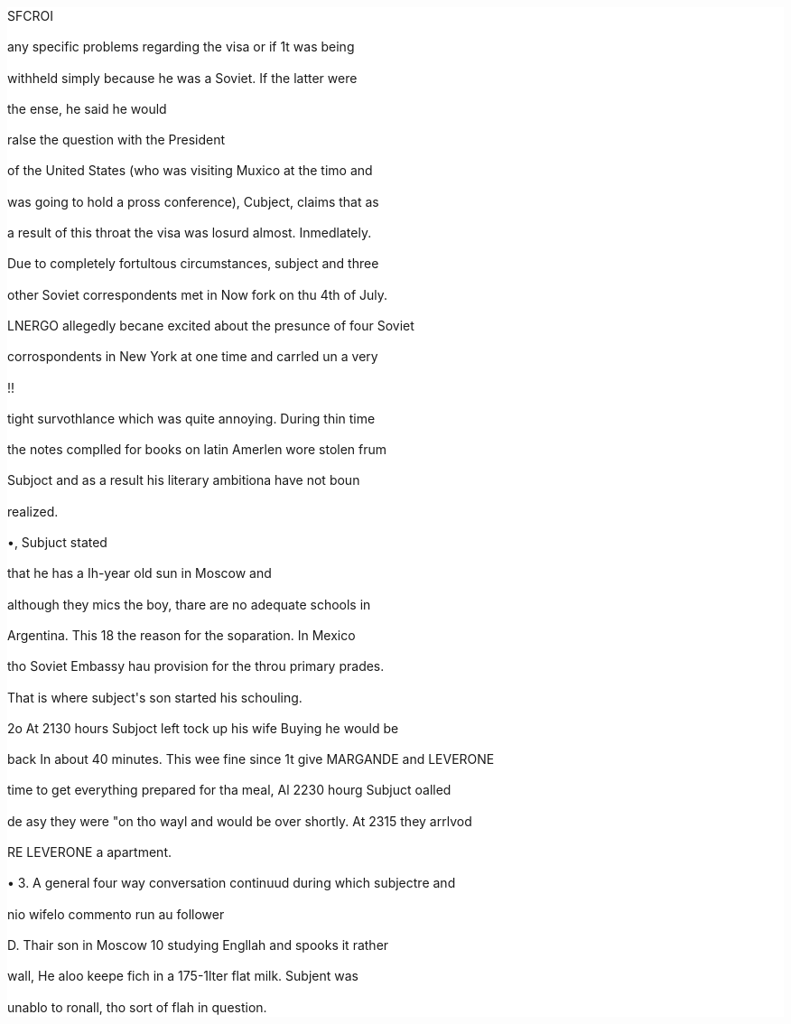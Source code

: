 SFCROI

any specific problems regarding the visa or if 1t was being

withheld simply because he was a Soviet. If the latter were

the ense, he said he would

ralse the question with the President

of the United States (who was visiting Muxico at the timo and

was going to hold a pross conference), Cubject, claims that as

a result of this throat the visa was losurd almost. Inmedlately.

Due to completely fortultous circumstances, subject and three

other Soviet correspondents met in Now fork on thu 4th of July.

LNERGO allegedly becane excited about the presunce of four Soviet

corrospondents in New York at one time and carrled un a very

!!

tight survothlance which was quite annoying. During thin time

the notes complled for books on latin Amerlen wore stolen frum

Subjoct and as a result his literary ambitiona have not boun

realized.

•, Subjuct stated

that he has a Ih-year old sun in Moscow and

although they mics the boy, thare are no adequate schools in

Argentina. This 18 the reason for the soparation. In Mexico

tho Soviet Embassy hau provision for the throu primary prades.

That is where subject's son started his schouling.

2o At 2130 hours Subjoct left tock up his wife Buying he would be

back In about 40 minutes. This wee fine since 1t give MARGANDE and LEVERONE

time to get everything prepared for tha meal, Al 2230 hourg Subjuct oalled

de asy they were "on tho wayl and would be over shortly. At 2315 they arrlvod

RE LEVERONE a apartment.

• 3. A general four way conversation continuud during which subjectre and

nio wifelo commento run au follower

D. Thair son in Moscow 10 studying Engllah and spooks it rather

wall, He aloo keepe fich in a 175-1lter flat milk. Subjent was

unablo to ronall, tho sort of flah in question.
